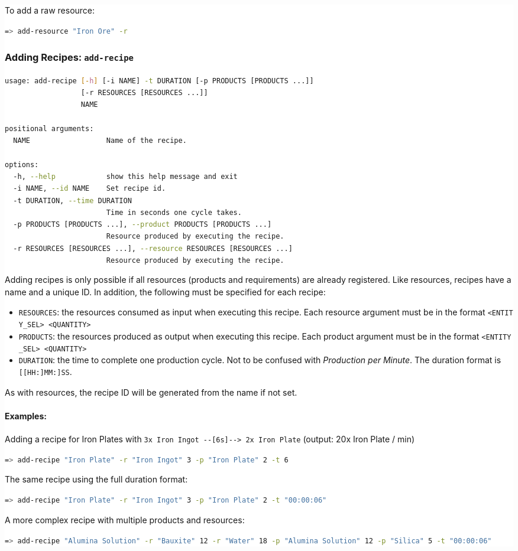 To add a raw resource:
```sh
=> add-resource "Iron Ore" -r
```

### Adding Recipes: `add-recipe`

```sh
usage: add-recipe [-h] [-i NAME] -t DURATION [-p PRODUCTS [PRODUCTS ...]]
                  [-r RESOURCES [RESOURCES ...]]
                  NAME

positional arguments:
  NAME                  Name of the recipe.

options:
  -h, --help            show this help message and exit
  -i NAME, --id NAME    Set recipe id.
  -t DURATION, --time DURATION
                        Time in seconds one cycle takes.
  -p PRODUCTS [PRODUCTS ...], --product PRODUCTS [PRODUCTS ...]
                        Resource produced by executing the recipe.
  -r RESOURCES [RESOURCES ...], --resource RESOURCES [RESOURCES ...]
                        Resource produced by executing the recipe.
```

Adding recipes is only possible if all resources (products and requirements) are already registered. Like resources,
recipes have a name and a unique ID. In addition, the following must be specified for each recipe:

  * `RESOURCES`: the resources consumed as input when executing this recipe. Each resource argument must be in the format 
    `<ENTITY_SEL> <QUANTITY>`
  * `PRODUCTS`: the resources produced as output when executing this recipe. Each product argument must be in the format 
    `<ENTITY_SEL> <QUANTITY>`
  * `DURATION`: the time to complete one production cycle. Not to be confused with _Production per Minute_. The duration
    format is `[[HH:]MM:]SS`.

As with resources, the recipe ID will be generated from the name if not set.

#### Examples:

Adding a recipe for Iron Plates with `3x Iron Ingot --[6s]--> 2x Iron Plate` (output: 20x Iron Plate / min)
```sh
=> add-recipe "Iron Plate" -r "Iron Ingot" 3 -p "Iron Plate" 2 -t 6
```

The same recipe using the full duration format:
```sh
=> add-recipe "Iron Plate" -r "Iron Ingot" 3 -p "Iron Plate" 2 -t "00:00:06"
```

A more complex recipe with multiple products and resources:
```sh
=> add-recipe "Alumina Solution" -r "Bauxite" 12 -r "Water" 18 -p "Alumina Solution" 12 -p "Silica" 5 -t "00:00:06"
```
